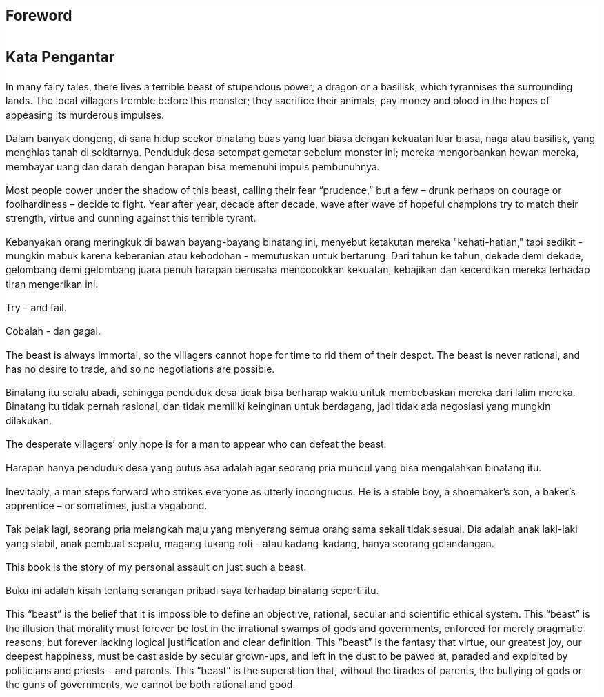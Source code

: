 ## Foreword

## Kata Pengantar

In many fairy tales, there lives a terrible beast of stupendous power, a dragon or a basilisk, which tyrannises the surrounding lands. The local villagers tremble before this monster; they sacrifice their animals, pay money and blood in the hopes of appeasing its murderous impulses.

Dalam banyak dongeng, di sana hidup seekor binatang buas yang luar biasa dengan kekuatan luar biasa, naga atau basilisk, yang menghias tanah di sekitarnya. Penduduk desa setempat gemetar sebelum monster ini; mereka mengorbankan hewan mereka, membayar uang dan darah dengan harapan bisa memenuhi impuls pembunuhnya.

Most people cower under the shadow of this beast, calling their fear “prudence,” but a few – drunk perhaps on courage or foolhardiness – decide to fight. Year after year, decade after decade, wave after wave of hopeful champions try to match their strength, virtue and cunning against this terrible tyrant.

Kebanyakan orang meringkuk di bawah bayang-bayang binatang ini, menyebut ketakutan mereka "kehati-hatian," tapi sedikit - mungkin mabuk karena keberanian atau kebodohan - memutuskan untuk bertarung. Dari tahun ke tahun, dekade demi dekade, gelombang demi gelombang juara penuh harapan berusaha mencocokkan kekuatan, kebajikan dan kecerdikan mereka terhadap tiran mengerikan ini.

Try – and fail.

Cobalah - dan gagal.

The beast is always immortal, so the villagers cannot hope for time to rid them of their despot. The beast is never rational, and has no desire to trade, and so no negotiations are possible.

Binatang itu selalu abadi, sehingga penduduk desa tidak bisa berharap waktu untuk membebaskan mereka dari lalim mereka. Binatang itu tidak pernah rasional, dan tidak memiliki keinginan untuk berdagang, jadi tidak ada negosiasi yang mungkin dilakukan.

The desperate villagers’ only hope is for a man to appear who can defeat the beast.

Harapan hanya penduduk desa yang putus asa adalah agar seorang pria muncul yang bisa mengalahkan binatang itu.

Inevitably, a man steps forward who strikes everyone as utterly incongruous. He is a stable boy, a shoemaker’s son, a baker’s apprentice – or sometimes, just a vagabond.

Tak pelak lagi, seorang pria melangkah maju yang menyerang semua orang sama sekali tidak sesuai. Dia adalah anak laki-laki yang stabil, anak pembuat sepatu, magang tukang roti - atau kadang-kadang, hanya seorang gelandangan.

This book is the story of my personal assault on just such a beast.

Buku ini adalah kisah tentang serangan pribadi saya terhadap binatang seperti itu.

This “beast” is the belief that it is impossible to define an objective, rational, secular and scientific ethical system. This “beast” is the illusion that morality must forever be lost in the irrational swamps of gods and governments, enforced for merely pragmatic reasons, but forever lacking logical justification and clear definition. This “beast” is the fantasy that virtue, our greatest joy, our deepest happiness, must be cast aside by secular grown-ups, and left in the dust to be pawed at, paraded and exploited by politicians and priests – and parents. This “beast” is the superstition that, without the tirades of parents, the bullying of gods or the guns of governments, we cannot be both rational and good.
